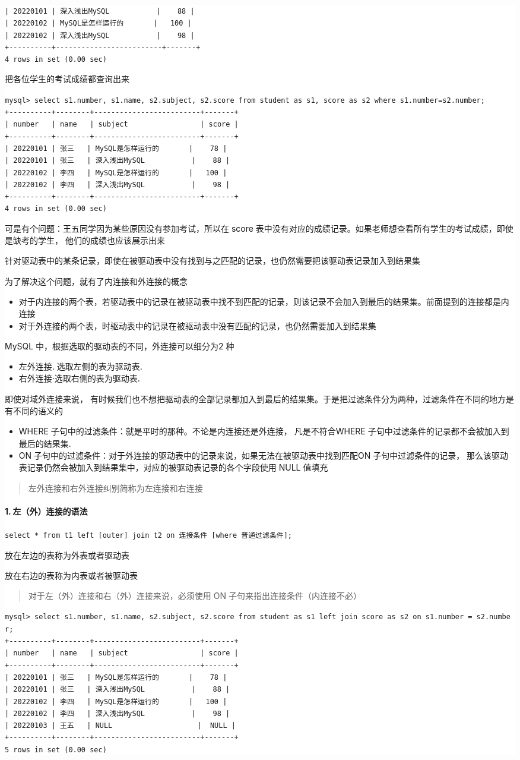 ```mysql
| 20220101 | 深入浅出MySQL           |    88 |
| 20220102 | MySQL是怎样运行的       |   100 |
| 20220102 | 深入浅出MySQL           |    98 |
+----------+-------------------------+-------+
4 rows in set (0.00 sec)
```

把各位学生的考试成绩都查询出来

```mysql
mysql> select s1.number, s1.name, s2.subject, s2.score from student as s1, score as s2 where s1.number=s2.number;
+----------+--------+-------------------------+-------+
| number   | name   | subject                 | score |
+----------+--------+-------------------------+-------+
| 20220101 | 张三   | MySQL是怎样运行的       |    78 |
| 20220101 | 张三   | 深入浅出MySQL           |    88 |
| 20220102 | 李四   | MySQL是怎样运行的       |   100 |
| 20220102 | 李四   | 深入浅出MySQL           |    98 |
+----------+--------+-------------------------+-------+
4 rows in set (0.00 sec)
```

可是有个问题：王五同学因为某些原因没有参加考试，所以在 score 表中没有对应的成绩记录。如果老师想查看所有学生的考试成绩，即使是缺考的学生， 他们的成绩也应该展示出来

针对驱动表中的某条记录，即使在被驱动表中没有找到与之匹配的记录，也仍然需要把该驱动表记录加入到结果集

为了解决这个问题，就有了内连接和外连接的概念

+ 对于内连接的两个表，若驱动表中的记录在被驱动表中找不到匹配的记录，则该记录不会加入到最后的结果集。前面提到的连接都是内连接
+ 对于外连接的两个表，时驱动表中的记录在被驱动表中没有匹配的记录，也仍然需要加入到结果集

MySQL 中，根据选取的驱动表的不同，外连接可以细分为2 种

+ 左外连接. 选取左侧的表为驱动表.
+ 右外连接·选取右侧的表为驱动表.

即使对域外连接来说， 有时候我们也不想把驱动表的全部记录都加入到最后的结果集。于是把过滤条件分为两种，过滤条件在不同的地方是有不同的语义的

+ WHERE 子句中的过滤条件：就是平时的那种。不论是内连接还是外连接， 凡是不符合WHERE 子句中过滤条件的记录都不会被加入到最后的结果集.
+ ON 子句中的过滤条件：对于外连接的驱动表中的记录来说，如果无法在被驱动表中找到匹配ON 子句中过滤条件的记录， 那么该驱动表记录仍然会被加入到结果集中，对应的被驱动表记录的各个字段使用 NULL 值填充

> 左外连接和右外连接纠别简称为左连接和右连接

#### 1. 左（外）连接的语法

```mysql
select * from t1 left [outer] join t2 on 连接条件 [where 普通过滤条件];
```

放在左边的表称为外表或者驱动表

放在右边的表称为内表或者被驱动表

> 对于左（外）连接和右（外）连接来说，必须使用 ON 子句来指出连接条件（内连接不必）

```mysql
mysql> select s1.number, s1.name, s2.subject, s2.score from student as s1 left join score as s2 on s1.number = s2.number;
+----------+--------+-------------------------+-------+
| number   | name   | subject                 | score |
+----------+--------+-------------------------+-------+
| 20220101 | 张三   | MySQL是怎样运行的       |    78 |
| 20220101 | 张三   | 深入浅出MySQL           |    88 |
| 20220102 | 李四   | MySQL是怎样运行的       |   100 |
| 20220102 | 李四   | 深入浅出MySQL           |    98 |
| 20220103 | 王五   | NULL                    |  NULL |
+----------+--------+-------------------------+-------+
5 rows in set (0.00 sec)
```
